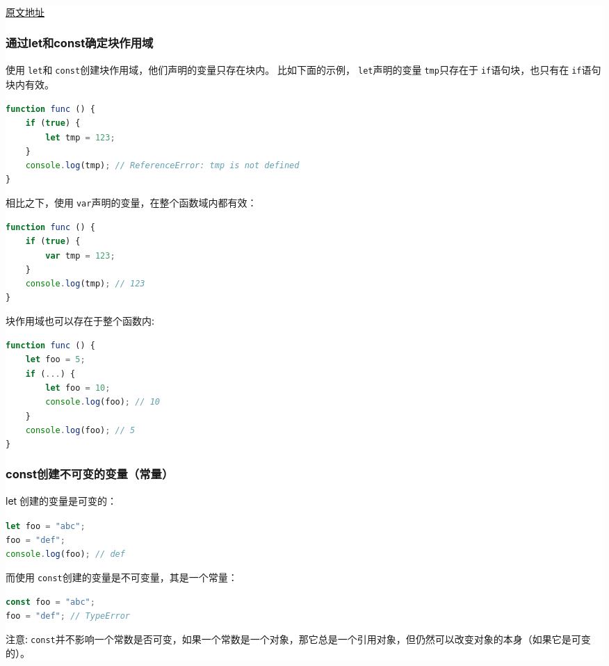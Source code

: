
[原文地址](http://www.w3cplus.com/javascript/variables-and-scoping-in-es6.html?utm_source=tuicool&amp;utm_medium=referral)
### 通过let和const确定块作用域
使用 `let`和 `const`创建块作用域，他们声明的变量只存在块内。
比如下面的示例， `let`声明的变量 `tmp`只存在于 `if`语句块，也只有在 `if`语句块内有效。

```javascript
function func () {
    if (true) {
        let tmp = 123;
    }
    console.log(tmp); // ReferenceError: tmp is not defined
}
```

相比之下，使用 `var`声明的变量，在整个函数域内都有效：

```javascript
function func () {
    if (true) {
        var tmp = 123;
    }
    console.log(tmp); // 123
}
```

块作用域也可以存在于整个函数内:

```javascript
function func () {
    let foo = 5;
    if (...) {
        let foo = 10;
        console.log(foo); // 10
    }
    console.log(foo); // 5
}
```
### const创建不可变的变量（常量）
let 创建的变量是可变的：

```javascript
let foo = "abc";
foo = "def";
console.log(foo); // def
```

而使用 `const`创建的变量是不可变量，其是一个常量：

```javascript
const foo = "abc";
foo = "def"; // TypeError
```

注意: `const`并不影响一个常数是否可变，如果一个常数是一个对象，那它总是一个引用对象，但仍然可以改变对象的本身（如果它是可变的）。
